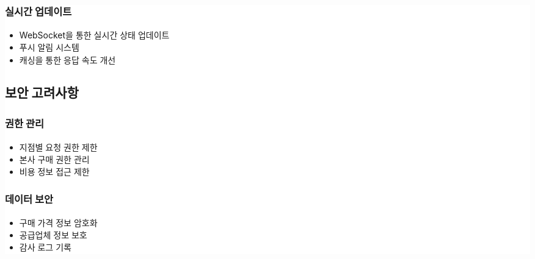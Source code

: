 ### 실시간 업데이트
- WebSocket을 통한 실시간 상태 업데이트
- 푸시 알림 시스템
- 캐싱을 통한 응답 속도 개선

## 보안 고려사항

### 권한 관리
- 지점별 요청 권한 제한
- 본사 구매 권한 관리
- 비용 정보 접근 제한

### 데이터 보안
- 구매 가격 정보 암호화
- 공급업체 정보 보호
- 감사 로그 기록